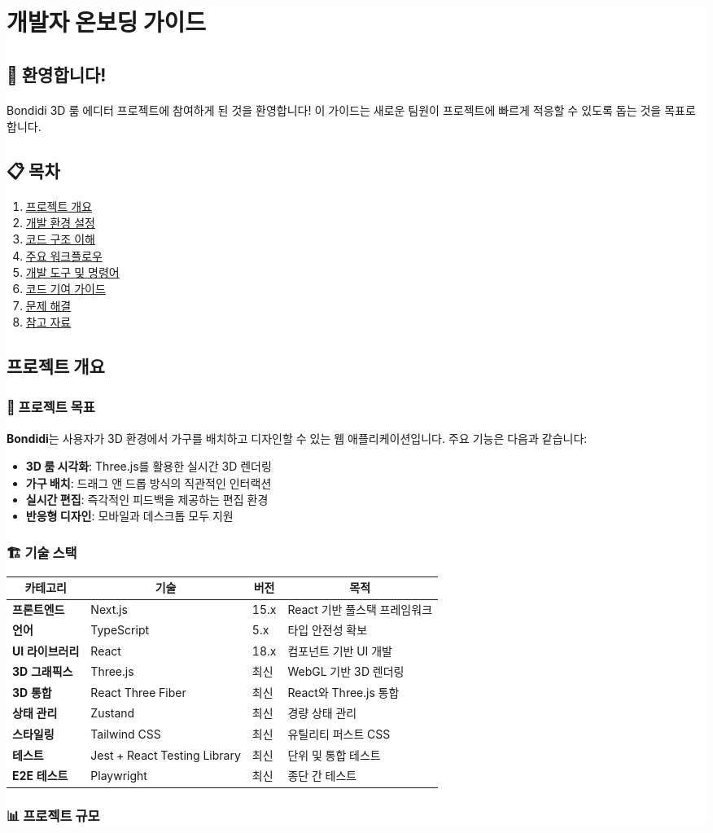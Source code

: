# 개발자 온보딩 가이드

## 👋 환영합니다!

Bondidi 3D 룸 에디터 프로젝트에 참여하게 된 것을 환영합니다! 이 가이드는 새로운 팀원이 프로젝트에 빠르게 적응할 수 있도록 돕는 것을 목표로 합니다.

## 📋 목차

1. [프로젝트 개요](#프로젝트-개요)
2. [개발 환경 설정](#개발-환경-설정)
3. [코드 구조 이해](#코드-구조-이해)
4. [주요 워크플로우](#주요-워크플로우)
5. [개발 도구 및 명령어](#개발-도구-및-명령어)
6. [코드 기여 가이드](#코드-기여-가이드)
7. [문제 해결](#문제-해결)
8. [참고 자료](#참고-자료)

## 프로젝트 개요

### 🎯 프로젝트 목표

**Bondidi**는 사용자가 3D 환경에서 가구를 배치하고 디자인할 수 있는 웹 애플리케이션입니다. 주요 기능은 다음과 같습니다:

- **3D 룸 시각화**: Three.js를 활용한 실시간 3D 렌더링
- **가구 배치**: 드래그 앤 드롭 방식의 직관적인 인터랙션
- **실시간 편집**: 즉각적인 피드백을 제공하는 편집 환경
- **반응형 디자인**: 모바일과 데스크톱 모두 지원

### 🏗️ 기술 스택

| 카테고리 | 기술 | 버전 | 목적 |
|---------|------|------|------|
| **프론트엔드** | Next.js | 15.x | React 기반 풀스택 프레임워크 |
| **언어** | TypeScript | 5.x | 타입 안전성 확보 |
| **UI 라이브러리** | React | 18.x | 컴포넌트 기반 UI 개발 |
| **3D 그래픽스** | Three.js | 최신 | WebGL 기반 3D 렌더링 |
| **3D 통합** | React Three Fiber | 최신 | React와 Three.js 통합 |
| **상태 관리** | Zustand | 최신 | 경량 상태 관리 |
| **스타일링** | Tailwind CSS | 최신 | 유틸리티 퍼스트 CSS |
| **테스트** | Jest + React Testing Library | 최신 | 단위 및 통합 테스트 |
| **E2E 테스트** | Playwright | 최신 | 종단 간 테스트 |

### 📊 프로젝트 규모
